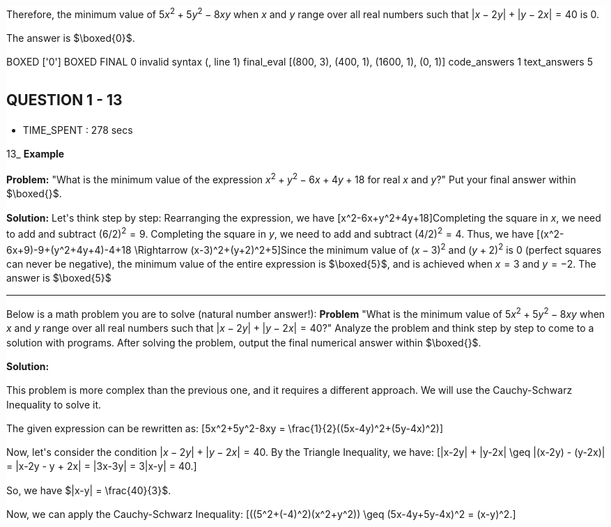 Therefore, the minimum value of $5x^2 + 5y^2 - 8xy$ when $x$ and $y$ range over all real numbers such that $|x - 2y| + |y - 2x| = 40$ is $0$.

The answer is $\boxed{0}$.

BOXED ['0']
BOXED FINAL 0
invalid syntax (<string>, line 1) final_eval
[(800, 3), (400, 1), (1600, 1), (0, 1)]
code_answers 1 text_answers 5



## QUESTION 1 - 13 
- TIME_SPENT : 278 secs

13_
**Example**

**Problem:** 
"What is the minimum value of the expression $x^2+y^2-6x+4y+18$ for real $x$ and $y$?"
Put your final answer within $\boxed{}$.

**Solution:** 
Let's think step by step:
Rearranging the expression, we have  \[x^2-6x+y^2+4y+18\]Completing the square in $x$, we need to add and subtract $(6/2)^2=9$. Completing the square in $y$, we need to add and subtract $(4/2)^2=4$. Thus, we have \[(x^2-6x+9)-9+(y^2+4y+4)-4+18 \Rightarrow (x-3)^2+(y+2)^2+5\]Since the minimum value of $(x-3)^2$ and $(y+2)^2$ is $0$ (perfect squares can never be negative), the minimum value of the entire expression is $\boxed{5}$, and is achieved when $x=3$ and $y=-2$. The answer is $\boxed{5}$


---

Below is a math problem you are to solve (natural number answer!):
**Problem**
"What is the minimum value of $5x^2+5y^2-8xy$ when $x$ and $y$ range over all real numbers such that $|x-2y| + |y-2x| = 40$?"
Analyze the problem and think step by step to come to a solution with programs. After solving the problem, output the final numerical answer within $\boxed{}$.

**Solution:**


This problem is more complex than the previous one, and it requires a different approach. We will use the Cauchy-Schwarz Inequality to solve it.

The given expression can be rewritten as:
\[5x^2+5y^2-8xy = \frac{1}{2}((5x-4y)^2+(5y-4x)^2)\]

Now, let's consider the condition $|x-2y| + |y-2x| = 40$. By the Triangle Inequality, we have:
\[|x-2y| + |y-2x| \geq |(x-2y) - (y-2x)| = |x-2y - y + 2x| = |3x-3y| = 3|x-y| = 40.\]

So, we have $|x-y| = \frac{40}{3}$.

Now, we can apply the Cauchy-Schwarz Inequality:
\[((5^2+(-4)^2)(x^2+y^2)) \geq (5x-4y+5y-4x)^2 = (x-y)^2.\]
